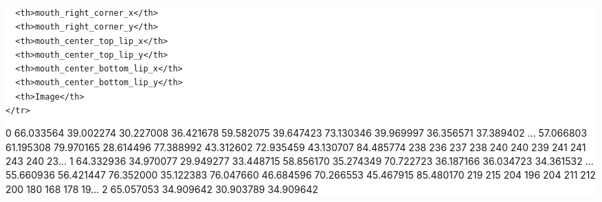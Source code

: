       <th>mouth_right_corner_x</th>
      <th>mouth_right_corner_y</th>
      <th>mouth_center_top_lip_x</th>
      <th>mouth_center_top_lip_y</th>
      <th>mouth_center_bottom_lip_x</th>
      <th>mouth_center_bottom_lip_y</th>
      <th>Image</th>
    </tr>
  </thead>
  <tbody>
    <tr>
      <th>0</th>
      <td>66.033564</td>
      <td>39.002274</td>
      <td>30.227008</td>
      <td>36.421678</td>
      <td>59.582075</td>
      <td>39.647423</td>
      <td>73.130346</td>
      <td>39.969997</td>
      <td>36.356571</td>
      <td>37.389402</td>
      <td>...</td>
      <td>57.066803</td>
      <td>61.195308</td>
      <td>79.970165</td>
      <td>28.614496</td>
      <td>77.388992</td>
      <td>43.312602</td>
      <td>72.935459</td>
      <td>43.130707</td>
      <td>84.485774</td>
      <td>238 236 237 238 240 240 239 241 241 243 240 23...</td>
    </tr>
    <tr>
      <th>1</th>
      <td>64.332936</td>
      <td>34.970077</td>
      <td>29.949277</td>
      <td>33.448715</td>
      <td>58.856170</td>
      <td>35.274349</td>
      <td>70.722723</td>
      <td>36.187166</td>
      <td>36.034723</td>
      <td>34.361532</td>
      <td>...</td>
      <td>55.660936</td>
      <td>56.421447</td>
      <td>76.352000</td>
      <td>35.122383</td>
      <td>76.047660</td>
      <td>46.684596</td>
      <td>70.266553</td>
      <td>45.467915</td>
      <td>85.480170</td>
      <td>219 215 204 196 204 211 212 200 180 168 178 19...</td>
    </tr>
    <tr>
      <th>2</th>
      <td>65.057053</td>
      <td>34.909642</td>
      <td>30.903789</td>
      <td>34.909642</td>